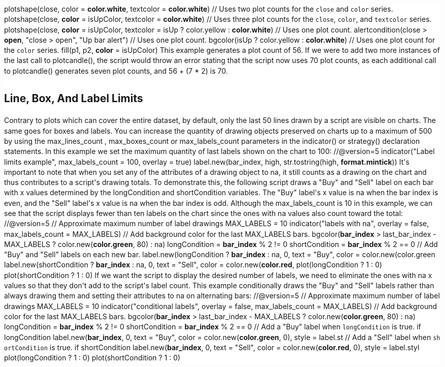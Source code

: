 plotshape(close, color = **color.white**, textcolor = **color.white**) // Uses two plot counts for the `close` and `color` series. plotshape(close, **color** = isUpColor, textcolor = **color.white**)
// Uses three plot counts for the `close`, `color`, and `textcolor` series. plotshape(close, **color** = isUpColor, textcolor = isUp ? color.yellow : **color.white**) // Uses one plot count. alertcondition(close > **open**, "close > open", "Up bar alert") // Uses one plot count. bgcolor(isUp ? color.yellow : **color.white**) // Uses one plot count for the `color` series. fill(p1, p2, **color** = isUpColor)
This example generates a plot count of 56. If we were to add two more instances of the last call to plotcandle(), the script would throw an error stating that the script now uses 70 plot counts, as each additional call to plotcandle() generates seven plot counts, and 56 + (7 * 2) is 70.

## Line, Box, And Label Limits

Contrary to plots which can cover the entire dataset, by default, only the last 50 lines drawn by a script are visible on charts. The same goes for boxes and labels. You can increase the quantity of drawing objects preserved on charts up to a maximum of 500 by using the max_lines_count , max_boxes_count  or max_labels_count  parameters in the indicator() or strategy() declaration statements. In this example we set the maximum quantity of last labels shown on the chart to 100:
//@version=5 indicator("Label limits example", max_labels_count = 100, overlay = true) label.new(bar_index, high, str.tostring(high, **format.mintick**))
It's important to note that when you set any of the attributes of a drawing object to na, it still counts as a drawing on the chart and thus contributes to a script's drawing totals. To demonstrate this, the following script draws a "Buy"
and "Sell" label on each bar with x  values determined by the longCondition  and shortCondition  variables. The "Buy" label's x  value is na when the bar index is even, and the "Sell" label's x  value is na when the bar index is odd. Although the max_labels_count  is 10 in this example, we can see that the script displays fewer than ten labels on the chart since the ones with na values also count toward the total:
//@version=5
// Approximate maximum number of label drawings MAX_LABELS = 10 indicator("labels with na", overlay = false, max_labels_count = MAX_LABELS)
// Add background color for the last MAX_LABELS bars. bgcolor(**bar_index** > last_bar_index - MAX_LABELS ? color.new(**color.green**, 80) : na) longCondition =  **bar_index** % 2 != 0 shortCondition = **bar_index** % 2 == 0 // Add "Buy" and "Sell" labels on each new bar. label.new(longCondition ? **bar_index** : na,  0, text = "Buy", color = color.new(color.green label.new(shortCondition ? **bar_index** : na, 0, text = "Sell", color = color.new(**color.red**, plot(longCondition  ? 1 : 0)
plot(shortCondition ? 1 : 0)
If we want the script to display the desired number of labels, we need to eliminate the ones with na x  values so that they don't add to the script's label count. This example conditionally draws the "Buy" and "Sell" labels rather than always drawing them and setting their attributes to na on alternating bars:
//@version=5
// Approximate maximum number of label drawings MAX_LABELS = 10 indicator("conditional labels", overlay = false, max_labels_count = MAX_LABELS)
// Add background color for the last MAX_LABELS bars. bgcolor(**bar_index** > last_bar_index - MAX_LABELS ? color.new(**color.green**, 80) : na) longCondition =  **bar_index** % 2 != 0 shortCondition = **bar_index** % 2 == 0 // Add a "Buy" label when `longCondition` is true. if longCondition label.new(**bar_index**,  0, text = "Buy", color = color.new(**color.green**, 0), style = label.st // Add a "Sell" label when `shortCondition` is true. if shortCondition
    label.new(**bar_index**, 0, text = "Sell", color = color.new(**color.red**, 0), style = label.styl plot(longCondition  ? 1 : 0) plot(shortCondition ? 1 : 0)
